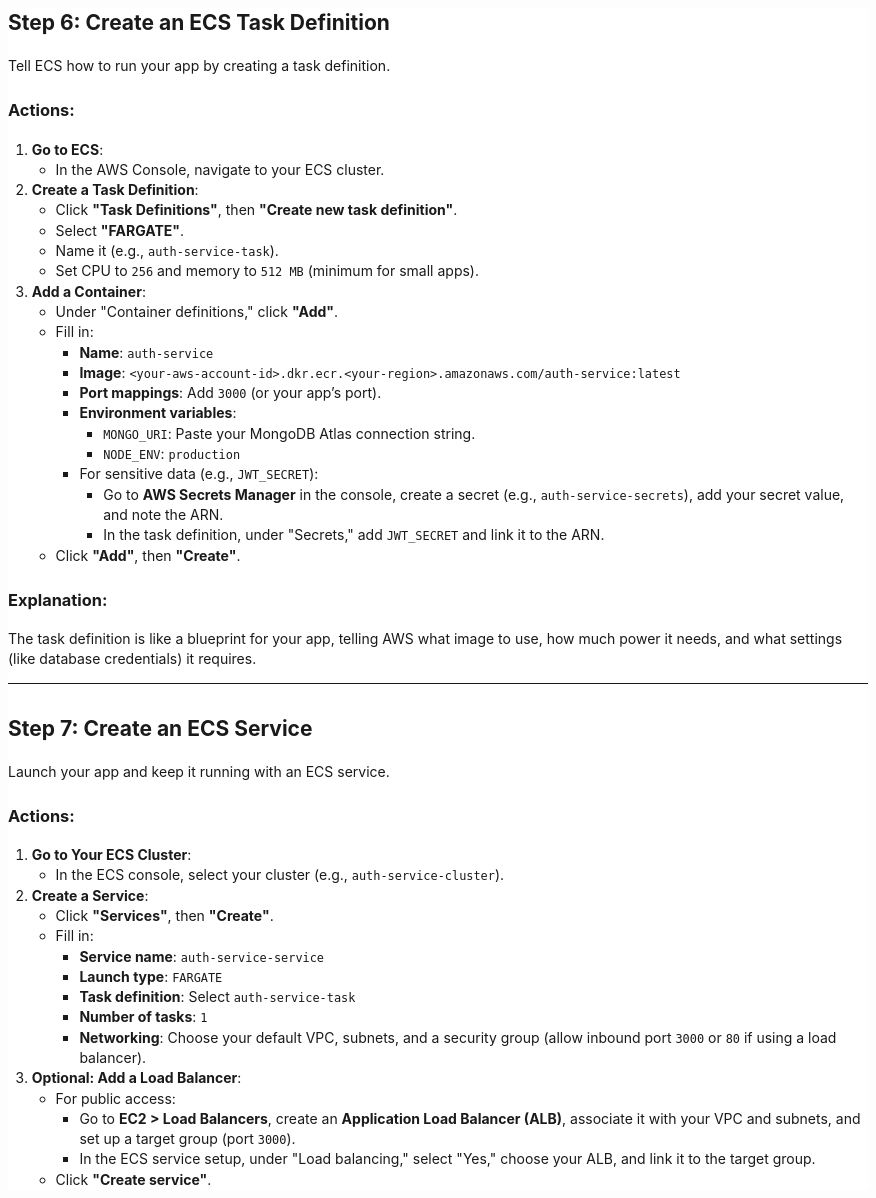 
## Step 6: Create an ECS Task Definition
Tell ECS how to run your app by creating a task definition.

### Actions:
1. **Go to ECS**:
   - In the AWS Console, navigate to your ECS cluster.
2. **Create a Task Definition**:
   - Click **"Task Definitions"**, then **"Create new task definition"**.
   - Select **"FARGATE"**.
   - Name it (e.g., `auth-service-task`).
   - Set CPU to `256` and memory to `512 MB` (minimum for small apps).
3. **Add a Container**:
   - Under "Container definitions," click **"Add"**.
   - Fill in:
     - **Name**: `auth-service`
     - **Image**: `<your-aws-account-id>.dkr.ecr.<your-region>.amazonaws.com/auth-service:latest`
     - **Port mappings**: Add `3000` (or your app’s port).
     - **Environment variables**:
       - `MONGO_URI`: Paste your MongoDB Atlas connection string.
       - `NODE_ENV`: `production`
     - For sensitive data (e.g., `JWT_SECRET`):
       - Go to **AWS Secrets Manager** in the console, create a secret (e.g., `auth-service-secrets`), add your secret value, and note the ARN.
       - In the task definition, under "Secrets," add `JWT_SECRET` and link it to the ARN.
   - Click **"Add"**, then **"Create"**.

### Explanation:
The task definition is like a blueprint for your app, telling AWS what image to use, how much power it needs, and what settings (like database credentials) it requires.

---

## Step 7: Create an ECS Service
Launch your app and keep it running with an ECS service.

### Actions:
1. **Go to Your ECS Cluster**:
   - In the ECS console, select your cluster (e.g., `auth-service-cluster`).
2. **Create a Service**:
   - Click **"Services"**, then **"Create"**.
   - Fill in:
     - **Service name**: `auth-service-service`
     - **Launch type**: `FARGATE`
     - **Task definition**: Select `auth-service-task`
     - **Number of tasks**: `1`
     - **Networking**: Choose your default VPC, subnets, and a security group (allow inbound port `3000` or `80` if using a load balancer).
3. **Optional: Add a Load Balancer**:
   - For public access:
     - Go to **EC2 > Load Balancers**, create an **Application Load Balancer (ALB)**, associate it with your VPC and subnets, and set up a target group (port `3000`).
     - In the ECS service setup, under "Load balancing," select "Yes," choose your ALB, and link it to the target group.
   - Click **"Create service"**.
